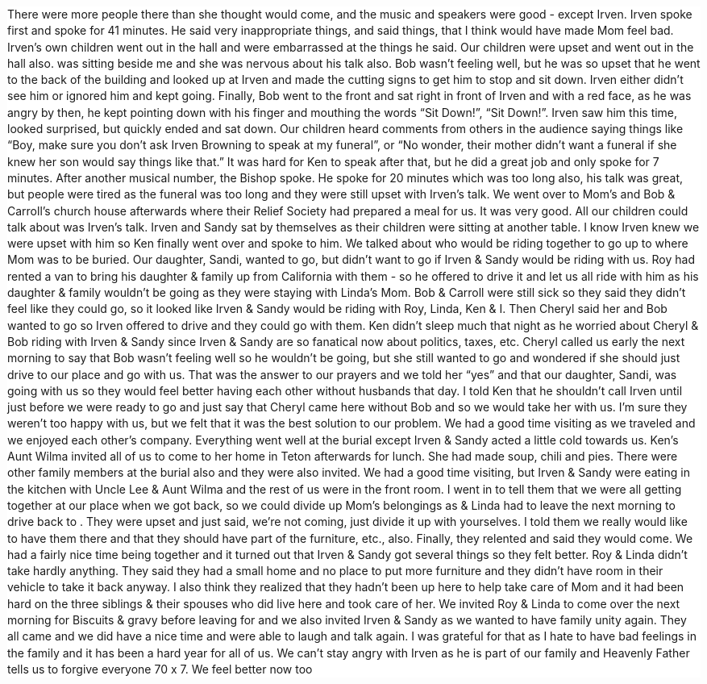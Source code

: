 There were more people there than she thought would come, and the music and speakers were good - except Irven.   Irven spoke first and spoke for 41 minutes.  He said very inappropriate things, and said things, that I think would have made Mom feel bad.  Irven’s own children went out in the hall and were embarrassed at the things he said.  Our children were upset and went out in the hall also.   was sitting beside me and she was nervous about his talk also.  Bob wasn’t feeling well, but he was so upset that he went to the back of the building and looked up at Irven and made the cutting signs to get him to stop and sit down.  Irven either didn’t see him or ignored him and kept going.  Finally, Bob went to the front and sat right in front of Irven and with a red face, as he was angry by then, he kept pointing down with his finger and mouthing the words “Sit Down!”, “Sit Down!”.  Irven saw him this time, looked surprised, but quickly ended and sat down.  Our children heard comments from others in the audience saying things like “Boy, make sure you don’t ask Irven Browning to speak at my funeral”, or “No wonder, their mother didn’t want a funeral if she knew her son would say things like that.”  It was hard for Ken to speak after that, but he did a great job and only spoke for 7 minutes.  After another musical number, the Bishop spoke.  He spoke for 20 minutes which was too long also, his talk was great, but people were tired as the funeral was too long and they were still upset with Irven’s talk.
We went over to Mom’s and Bob & Carroll’s church house afterwards where their Relief Society had prepared a meal for us.  It was very good.  All our children could talk about was Irven’s talk.  Irven and Sandy sat by themselves as their children were sitting at another table.  I know Irven knew we were upset with him so Ken finally went over and spoke to him.  We talked about who would be riding together to go up to  where Mom was to be buried.  Our daughter, Sandi, wanted to go, but didn’t want to go if Irven & Sandy would be riding with us.  Roy had rented a van to bring his daughter & family up from California with them - so he offered to drive it and let us all ride with him as his daughter & family wouldn’t be going as they were staying with Linda’s Mom.  Bob & Carroll were still sick so they said they didn’t feel like they could go, so it looked like Irven & Sandy would be riding with Roy, Linda, Ken & I.  Then Cheryl said her and Bob wanted to go so Irven offered to drive and they could go with them.  Ken didn’t sleep much that night as he worried about Cheryl & Bob riding with Irven & Sandy since Irven & Sandy are so fanatical now about politics, taxes, etc.  Cheryl called us early the next morning to say that Bob wasn’t feeling well so he wouldn’t be going, but she still wanted to go and wondered if she should just drive to our place and go with us.  That was the answer to our prayers and we told her “yes” and that our daughter, Sandi, was going with us so they would feel better having each other without husbands that day.   I told Ken that he shouldn’t call Irven until just before we were ready to go and just say that Cheryl came here without Bob and so we would take her with us.  I’m sure they weren’t too happy with us, but we felt that it was the best solution to our problem.  We had a good time visiting as we traveled and we enjoyed each other’s company.  Everything went well at the burial except Irven & Sandy acted a little cold towards us.  Ken’s Aunt Wilma invited all of us to come to her home in Teton afterwards for lunch.  She had made soup, chili and pies.  There were other family members at the burial also and they were also invited.  We had a good time visiting, but Irven & Sandy were eating in the kitchen with Uncle Lee & Aunt Wilma and the rest of us were in the front room.  I went in to tell them that we were all getting together at our place when we got back, so we could divide up Mom’s belongings as  & Linda had to leave the next morning to drive back to .  They were upset and just said, we’re not coming, just divide it up with yourselves.  I told them we really would like to have them there and that they should have part of the furniture, etc., also.  Finally, they relented and said they would come.  We had a fairly nice time being together and it turned out that Irven & Sandy got several things so they felt better.  Roy & Linda didn’t take hardly anything.  They said they had a small home and no place to put more furniture and they didn’t have room in their vehicle to take it back anyway.  I also think they realized that they hadn’t been up here to help take care of Mom and it had been hard on the three siblings & their spouses who did live here and took care of her.  We invited Roy & Linda to come over the next morning for Biscuits & gravy before leaving for  and we also invited Irven & Sandy as we wanted to have family unity again.  They all came and we did have a nice time and were able to laugh and talk again.  I was grateful for that as I hate to have bad feelings in the family and it has been a hard year for all of us.  We can’t stay angry with Irven as he is part of our family and Heavenly Father tells us to forgive everyone 70 x 7.  We feel better now too